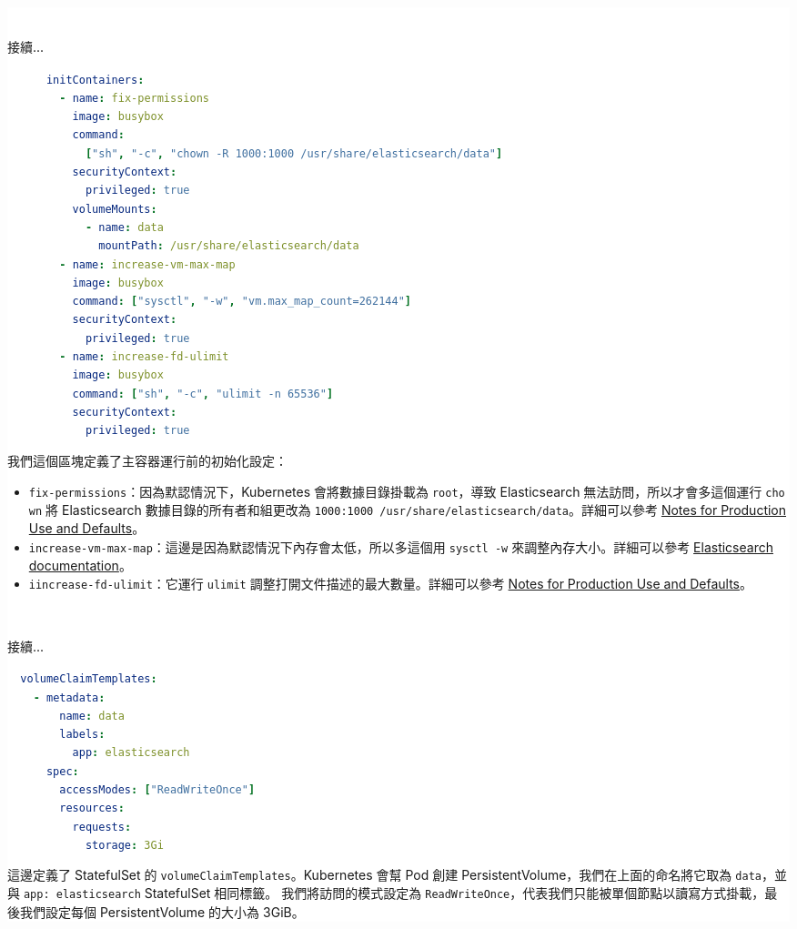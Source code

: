 <br>

接續...
```yaml
      initContainers:
        - name: fix-permissions
          image: busybox
          command:
            ["sh", "-c", "chown -R 1000:1000 /usr/share/elasticsearch/data"]
          securityContext:
            privileged: true
          volumeMounts:
            - name: data
              mountPath: /usr/share/elasticsearch/data
        - name: increase-vm-max-map
          image: busybox
          command: ["sysctl", "-w", "vm.max_map_count=262144"]
          securityContext:
            privileged: true
        - name: increase-fd-ulimit
          image: busybox
          command: ["sh", "-c", "ulimit -n 65536"]
          securityContext:
            privileged: true
```
我們這個區塊定義了主容器運行前的初始化設定：
* `fix-permissions`：因為默認情況下，Kubernetes 會將數據目錄掛載為 `root`，導致 Elasticsearch 無法訪問，所以才會多這個運行 `chown` 將 Elasticsearch 數據目錄的所有者和組更改為 `1000:1000 /usr/share/elasticsearch/data`。詳細可以參考 [Notes for Production Use and Defaults](https://www.elastic.co/guide/en/elasticsearch/reference/current/docker.html#_notes_for_production_use_and_defaults)。
* `increase-vm-max-map`：這邊是因為默認情況下內存會太低，所以多這個用 `sysctl -w` 來調整內存大小。詳細可以參考 [Elasticsearch documentation](https://www.elastic.co/guide/en/elasticsearch/reference/current/vm-max-map-count.html)。
* `iincrease-fd-ulimit`：它運行 `ulimit` 調整打開文件描述的最大數量。詳細可以參考 [Notes for Production Use and Defaults](https://www.elastic.co/guide/en/elasticsearch/reference/current/docker.html#_notes_for_production_use_and_defaults)。

<br>

接續...
```yaml
  volumeClaimTemplates:
    - metadata:
        name: data
        labels:
          app: elasticsearch
      spec:
        accessModes: ["ReadWriteOnce"]
        resources:
          requests:
            storage: 3Gi
```
這邊定義了 StatefulSet 的 `volumeClaimTemplates`。Kubernetes 會幫 Pod 創建 PersistentVolume，我們在上面的命名將它取為 `data`，並與 `app: elasticsearch`  StatefulSet 相同標籤。
我們將訪問的模式設定為 `ReadWriteOnce`，代表我們只能被單個節點以讀寫方式掛載，最後我們設定每個 PersistentVolume 的大小為 3GiB。
